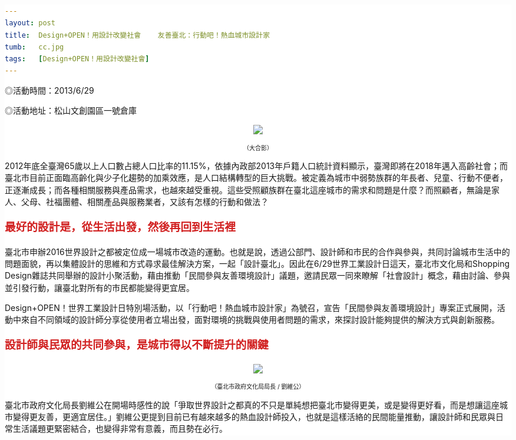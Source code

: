 ```yaml
---
layout: post
title:  Design+OPEN！用設計改變社會    友善臺北：行動吧！熱血城市設計家
tumb:   cc.jpg
tags:   [Design+OPEN！用設計改變社會]
---
```


<style>
.singlepost-image {
	text-align: center;
}
.singlepost-image-img {
	max-width: 500px !important;
	height: 330px;
}
.singlepost-image-message {
	font-size: 10px;
}
.singlepost-titred {
	color: #d12020; 
	font-size: 14pt;
	font-weight: bold;
}
</style>

<p>◎活動時間：2013/6/29</p>
<p>◎活動地址：松山文創園區一號倉庫</p>
<div class="singlepost-image">
	<img class="singlepost-image-img" src="{{ site.url }}/images/c1.jpg" />
	<p class="singlepost-image-message">（大合影）</p>
</div>
<p>2012年底全臺灣65歲以上人口數占總人口比率的11.15%，依據內政部2013年戶籍人口統計資料顯示，臺灣即將在2018年邁入高齡社會；而臺北市目前正面臨高齡化與少子化趨勢的加乘效應，是人口結構轉型的巨大挑戰。被定義為城市中弱勢族群的年長者、兒童、行動不便者，正逐漸成長；而各種相關服務與產品需求，也越來越受重視。這些受照顧族群在臺北這座城市的需求和問題是什麼？而照顧者，無論是家人、父母、社福團體、相關產品與服務業者，又該有怎樣的行動和做法？</p>

<p class="singlepost-titred">最好的設計是，從生活出發，然後再回到生活裡</p>
<p>臺北市申辦2016世界設計之都被定位成一場城市改造的運動。也就是說，透過公部門、設計師和市民的合作與參與，共同討論城市生活中的問題面貌，再以集體設計的思維和方式尋求最佳解決方案，一起「設計臺北」。因此在6/29世界工業設計日這天，臺北市文化局和Shopping Design雜誌共同舉辦的設計小聚活動，藉由推動「民間參與友善環境設計」議題，邀請民眾一同來瞭解「社會設計」概念，藉由討論、參與並引發行動，讓臺北對所有的市民都能變得更宜居。</p>
<p>Design+OPEN！世界工業設計日特別場活動，以「行動吧！熱血城市設計家」為號召，宣告「民間參與友善環境設計」專案正式展開，活動中來自不同領域的設計師分享從使用者立場出發，面對環境的挑戰與使用者問題的需求，來探討設計能夠提供的解決方式與創新服務。</p>

<p class="singlepost-titred">設計師與民眾的共同參與，是城市得以不斷提升的關鍵</p>
<div class="singlepost-image">
	<img class="singlepost-image-img" src="{{ site.url }}/images/c2.jpg" />
	<p class="singlepost-image-message">（臺北市政府文化局局長 / 劉維公）</p>
</div>
<p>臺北市政府文化局長劉維公在開場時感性的說「爭取世界設計之都真的不只是單純想把臺北市變得更美，或是變得更好看，而是想讓這座城市變得更友善，更適宜居住。」劉維公更提到目前已有越來越多的熱血設計師投入，也就是這樣活絡的民間能量推動，讓設計師和民眾與日常生活議題更緊密結合，也變得非常有意義，而且勢在必行。</p>
